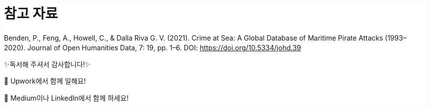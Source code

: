 # 참고 자료 

Benden, P., Feng, A., Howell, C., & Dalla Riva G. V. (2021). Crime at Sea: A Global Database of Maritime Pirate Attacks (1993–2020). Journal of Open Humanities Data, 7: 19, pp. 1–6. DOI: https://doi.org/10.5334/johd.39

✨독서해 주셔서 감사합니다!✨

<div class="content-ad"></div>

💼 Upwork에서 함께 일해요!

💌 Medium이나 LinkedIn에서 함께 하세요!